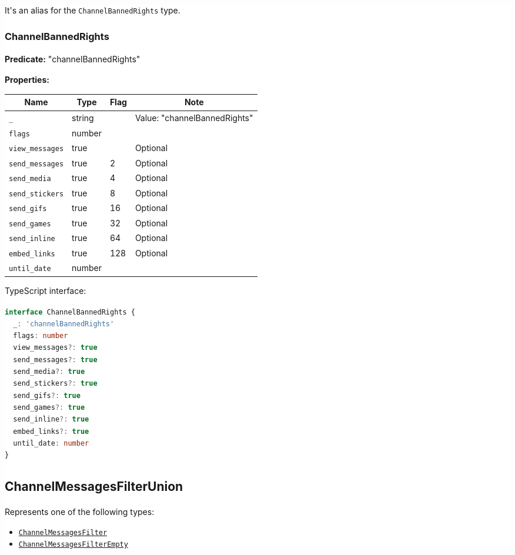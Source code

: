 It's an alias for the `ChannelBannedRights` type.

### ChannelBannedRights

**Predicate:** "channelBannedRights"

**Properties:**

| Name | Type | Flag | Note |
| --- | --- | --- | --- |
| `_` | string |  | Value: "channelBannedRights" |
| `flags` | number |  |  |
| `view_messages` | true |  | Optional |
| `send_messages` | true | 2 | Optional |
| `send_media` | true | 4 | Optional |
| `send_stickers` | true | 8 | Optional |
| `send_gifs` | true | 16 | Optional |
| `send_games` | true | 32 | Optional |
| `send_inline` | true | 64 | Optional |
| `embed_links` | true | 128 | Optional |
| `until_date` | number |  |  |

TypeScript interface:

```typescript
interface ChannelBannedRights {
  _: 'channelBannedRights'
  flags: number
  view_messages?: true
  send_messages?: true
  send_media?: true
  send_stickers?: true
  send_gifs?: true
  send_games?: true
  send_inline?: true
  embed_links?: true
  until_date: number
}
```


## ChannelMessagesFilterUnion

Represents one of the following types:
- [`ChannelMessagesFilter`](#channelmessagesfilter)
- [`ChannelMessagesFilterEmpty`](#channelmessagesfilterempty)
